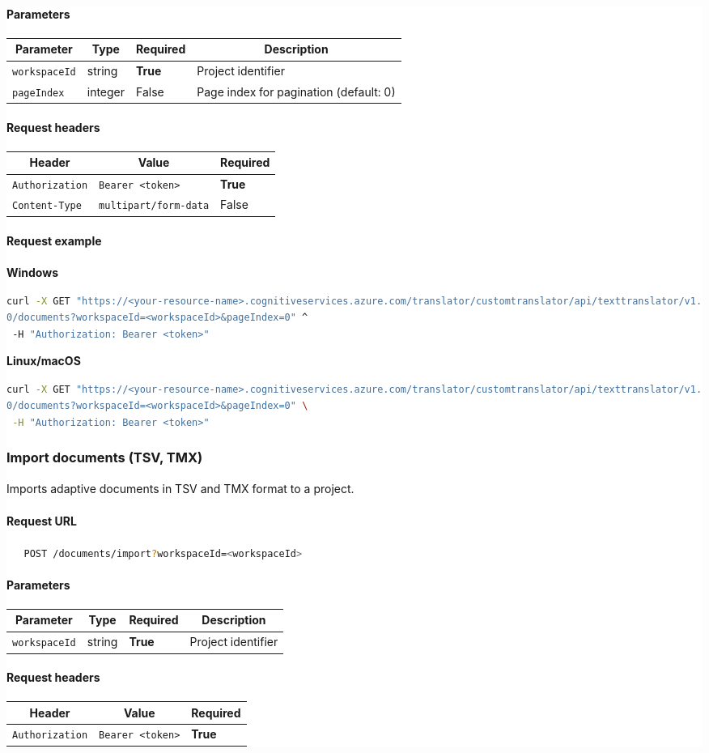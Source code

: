 #### Parameters

| Parameter | Type | Required | Description |
|-----------|------|----------|-------------|
| `workspaceId` | string | **True** | Project identifier |
| `pageIndex` | integer | False | Page index for pagination (default: 0) |

#### Request headers

| Header | Value | Required |
|--------|-------|----------|
| `Authorization` | `Bearer <token>` | **True** |
| `Content-Type` | `multipart/form-data` | False |

#### Request example

**Windows**
```bash
curl -X GET "https://<your-resource-name>.cognitiveservices.azure.com/translator/customtranslator/api/texttranslator/v1.0/documents?workspaceId=<workspaceId>&pageIndex=0" ^
 -H "Authorization: Bearer <token>"
```

**Linux/macOS**
```bash
curl -X GET "https://<your-resource-name>.cognitiveservices.azure.com/translator/customtranslator/api/texttranslator/v1.0/documents?workspaceId=<workspaceId>&pageIndex=0" \
 -H "Authorization: Bearer <token>"
```

### Import documents (TSV, TMX)

Imports adaptive documents in TSV and TMX format to a project.

#### Request URL

```bash
   POST /documents/import?workspaceId=<workspaceId>
```

#### Parameters

| Parameter | Type | Required | Description |
|-----------|------|----------|-------------|
| `workspaceId` | string | **True** | Project identifier |

#### Request headers

| Header | Value | Required |
|--------|-------|----------|
| `Authorization` | `Bearer <token>` | **True** |
